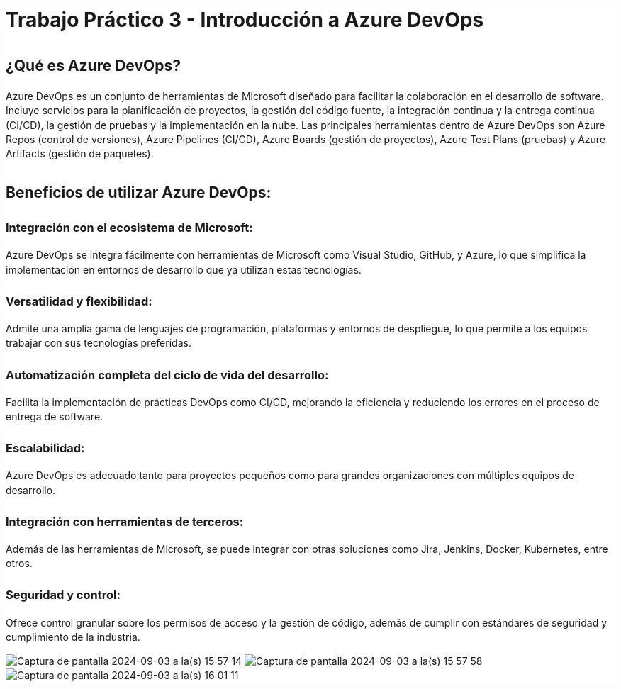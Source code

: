 # Trabajo Práctico 3 - Introducción a Azure DevOps

## ¿Qué es Azure DevOps?

Azure DevOps es un conjunto de herramientas de Microsoft diseñado para facilitar la colaboración en el desarrollo de software. Incluye servicios para la planificación de proyectos, la gestión del código fuente, la integración continua y la entrega continua (CI/CD), la gestión de pruebas y la implementación en la nube. Las principales herramientas dentro de Azure DevOps son Azure Repos (control de versiones), Azure Pipelines (CI/CD), Azure Boards (gestión de proyectos), Azure Test Plans (pruebas) y Azure Artifacts (gestión de paquetes).

## Beneficios de utilizar Azure DevOps:

### Integración con el ecosistema de Microsoft:

Azure DevOps se integra fácilmente con herramientas de Microsoft como Visual Studio, GitHub, y Azure, lo que simplifica la implementación en entornos de desarrollo que ya utilizan estas tecnologías.

### Versatilidad y flexibilidad:

Admite una amplia gama de lenguajes de programación, plataformas y entornos de despliegue, lo que permite a los equipos trabajar con sus tecnologías preferidas.

### Automatización completa del ciclo de vida del desarrollo:

Facilita la implementación de prácticas DevOps como CI/CD, mejorando la eficiencia y reduciendo los errores en el proceso de entrega de software.

### Escalabilidad:

Azure DevOps es adecuado tanto para proyectos pequeños como para grandes organizaciones con múltiples equipos de desarrollo.

### Integración con herramientas de terceros:

Además de las herramientas de Microsoft, se puede integrar con otras soluciones como Jira, Jenkins, Docker, Kubernetes, entre otros.

### Seguridad y control:

Ofrece control granular sobre los permisos de acceso y la gestión de código, además de cumplir con estándares de seguridad y cumplimiento de la industria.


<img width="711" alt="Captura de pantalla 2024-09-03 a la(s) 15 57 14" src="https://github.com/user-attachments/assets/49c1d4fe-a4f4-46de-8a73-107c3484c492">

<img width="664" alt="Captura de pantalla 2024-09-03 a la(s) 15 57 58" src="https://github.com/user-attachments/assets/367a5f0d-aedd-4dfa-860b-ec4425771f72">

<img width="1511" alt="Captura de pantalla 2024-09-03 a la(s) 16 01 11" src="https://github.com/user-attachments/assets/cfb71bb5-c789-4d85-9ca5-faf613f7c9fa">
